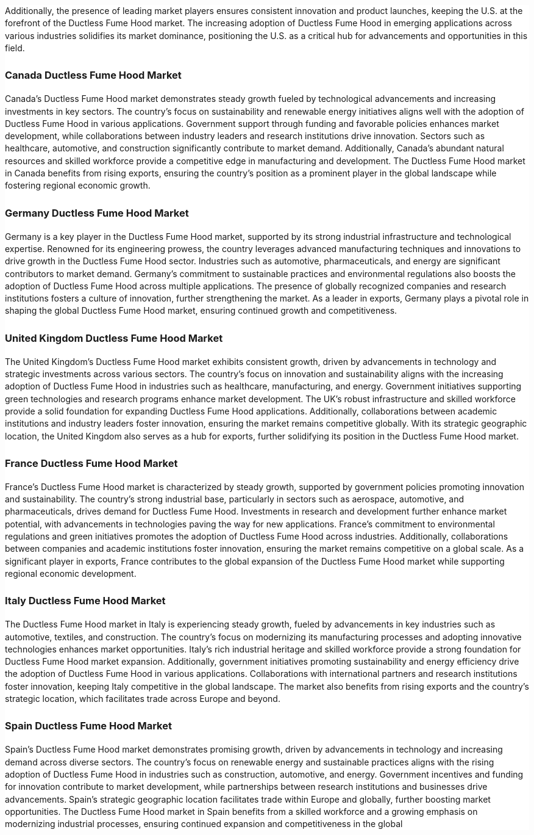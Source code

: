 Additionally, the presence of leading market players ensures consistent innovation and product launches, keeping the U.S. at the forefront of the Ductless Fume Hood market. The increasing adoption of Ductless Fume Hood in emerging applications across various industries solidifies its market dominance, positioning the U.S. as a critical hub for advancements and opportunities in this field.</p><h3>Canada Ductless Fume Hood Market</h3><p>Canada&rsquo;s Ductless Fume Hood market demonstrates steady growth fueled by technological advancements and increasing investments in key sectors. The country&rsquo;s focus on sustainability and renewable energy initiatives aligns well with the adoption of Ductless Fume Hood in various applications. Government support through funding and favorable policies enhances market development, while collaborations between industry leaders and research institutions drive innovation. Sectors such as healthcare, automotive, and construction significantly contribute to market demand. Additionally, Canada&rsquo;s abundant natural resources and skilled workforce provide a competitive edge in manufacturing and development. The Ductless Fume Hood market in Canada benefits from rising exports, ensuring the country&rsquo;s position as a prominent player in the global landscape while fostering regional economic growth.</p><h3>Germany Ductless Fume Hood Market</h3><p>Germany is a key player in the Ductless Fume Hood market, supported by its strong industrial infrastructure and technological expertise. Renowned for its engineering prowess, the country leverages advanced manufacturing techniques and innovations to drive growth in the Ductless Fume Hood sector. Industries such as automotive, pharmaceuticals, and energy are significant contributors to market demand. Germany&rsquo;s commitment to sustainable practices and environmental regulations also boosts the adoption of Ductless Fume Hood across multiple applications. The presence of globally recognized companies and research institutions fosters a culture of innovation, further strengthening the market. As a leader in exports, Germany plays a pivotal role in shaping the global Ductless Fume Hood market, ensuring continued growth and competitiveness.</p><h3>United Kingdom Ductless Fume Hood Market</h3><p>The United Kingdom&rsquo;s Ductless Fume Hood market exhibits consistent growth, driven by advancements in technology and strategic investments across various sectors. The country&rsquo;s focus on innovation and sustainability aligns with the increasing adoption of Ductless Fume Hood in industries such as healthcare, manufacturing, and energy. Government initiatives supporting green technologies and research programs enhance market development. The UK&rsquo;s robust infrastructure and skilled workforce provide a solid foundation for expanding Ductless Fume Hood applications. Additionally, collaborations between academic institutions and industry leaders foster innovation, ensuring the market remains competitive globally. With its strategic geographic location, the United Kingdom also serves as a hub for exports, further solidifying its position in the Ductless Fume Hood market.</p><h3>France Ductless Fume Hood Market</h3><p>France&rsquo;s Ductless Fume Hood market is characterized by steady growth, supported by government policies promoting innovation and sustainability. The country&rsquo;s strong industrial base, particularly in sectors such as aerospace, automotive, and pharmaceuticals, drives demand for Ductless Fume Hood. Investments in research and development further enhance market potential, with advancements in technologies paving the way for new applications. France&rsquo;s commitment to environmental regulations and green initiatives promotes the adoption of Ductless Fume Hood across industries. Additionally, collaborations between companies and academic institutions foster innovation, ensuring the market remains competitive on a global scale. As a significant player in exports, France contributes to the global expansion of the Ductless Fume Hood market while supporting regional economic development.</p><h3>Italy Ductless Fume Hood Market</h3><p>The Ductless Fume Hood market in Italy is experiencing steady growth, fueled by advancements in key industries such as automotive, textiles, and construction. The country&rsquo;s focus on modernizing its manufacturing processes and adopting innovative technologies enhances market opportunities. Italy&rsquo;s rich industrial heritage and skilled workforce provide a strong foundation for Ductless Fume Hood market expansion. Additionally, government initiatives promoting sustainability and energy efficiency drive the adoption of Ductless Fume Hood in various applications. Collaborations with international partners and research institutions foster innovation, keeping Italy competitive in the global landscape. The market also benefits from rising exports and the country&rsquo;s strategic location, which facilitates trade across Europe and beyond.</p><h3>Spain Ductless Fume Hood Market</h3><p>Spain&rsquo;s Ductless Fume Hood market demonstrates promising growth, driven by advancements in technology and increasing demand across diverse sectors. The country&rsquo;s focus on renewable energy and sustainable practices aligns with the rising adoption of Ductless Fume Hood in industries such as construction, automotive, and energy. Government incentives and funding for innovation contribute to market development, while partnerships between research institutions and businesses drive advancements. Spain&rsquo;s strategic geographic location facilitates trade within Europe and globally, further boosting market opportunities. The Ductless Fume Hood market in Spain benefits from a skilled workforce and a growing emphasis on modernizing industrial processes, ensuring continued expansion and competitiveness in the global